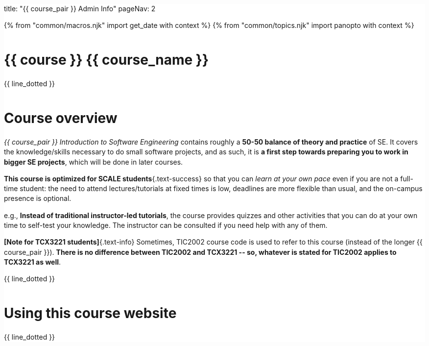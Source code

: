 <frontmatter>
title: "{{ course_pair }} Admin Info"
pageNav: 2
</frontmatter>

{% from "common/macros.njk" import get_date with context %}
{% from "common/topics.njk" import panopto with context %}

<div class="website-content">

# **{{ course }} {{ course_name }}**

{{ line_dotted }}

# Course overview
<div class="indented" id="course-info">

<pic eager src="{{baseUrl}}/images/growingPlant.png" width="700"></pic>

_{{ course_pair }} Introduction to Software Engineering_ contains roughly a **50-50 balance of theory and practice** of SE. It covers the knowledge/skills necessary to do small software projects, and as such, it is **a first step towards preparing you to work in bigger SE projects**, which will be done in later courses.

<box type="tip" seamless>

**This course is optimized for SCALE students**{.text-success} so that you can _learn at your own pace_ even if you are not a full-time student: the need to attend lectures/tutorials at fixed times is low, deadlines are more flexible than usual, and the on-campus presence is optional.

e.g., **Instead of traditional instructor-led tutorials**, the course provides quizzes and other activities that you can do at your own time to self-test your knowledge. The instructor can be consulted if you need help with any of them.

</box>

<box type="info" seamless>

**[Note for TCX3221 students]**{.text-info} Sometimes, TIC2002 course code is used to refer to this course (instead of the longer {{ course_pair }}). **There is no difference between TIC2002 and TCX3221 -- so, whatever is stated for TIC2002 applies to TCX3221 as well**.

</box>
</div>

{{ line_dotted }}

# Using this course website

<div class="indented" id="website-info">
<include src="usingThisWebsite.md#main" />
</div>

{{ line_dotted }}
